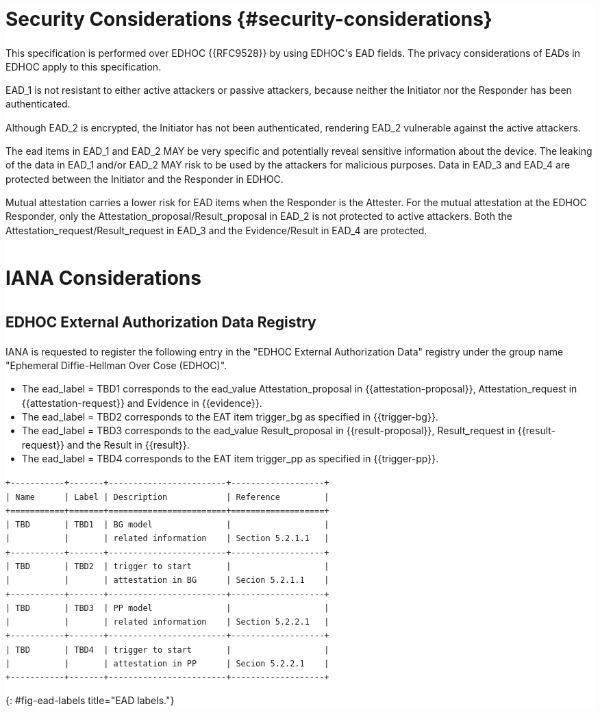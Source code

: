 # Security Considerations {#security-considerations}

This specification is performed over EDHOC {{RFC9528}} by using EDHOC's EAD fields.
The privacy considerations of EADs in EDHOC apply to this specification.

EAD_1 is not resistant to either active attackers or passive attackers, because neither the Initiator nor the Responder has been authenticated.

Although EAD_2 is encrypted, the Initiator has not been authenticated, rendering EAD_2 vulnerable against the active attackers.

The ead items in EAD_1 and EAD_2 MAY be very specific and potentially reveal sensitive information about the device.
The leaking of the data in EAD_1 and/or EAD_2 MAY risk to be used by the attackers for malicious purposes.
Data in EAD_3 and EAD_4 are protected between the Initiator and the Responder in EDHOC.

Mutual attestation carries a lower risk for EAD items when the Responder is the Attester.
For the mutual attestation at the EDHOC Responder, only the Attestation_proposal/Result_proposal in EAD_2 is not protected to active attackers.
Both the Attestation_request/Result_request in EAD_3 and the Evidence/Result in EAD_4 are protected.

# IANA Considerations

## EDHOC External Authorization Data Registry

IANA is requested to register the following entry in the "EDHOC External Authorization Data" registry under the group name "Ephemeral Diffie-Hellman Over Cose (EDHOC)".

* The ead_label = TBD1 corresponds to the ead_value Attestation_proposal in {{attestation-proposal}}, Attestation_request in {{attestation-request}} and Evidence in {{evidence}}.
* The ead_label = TBD2 corresponds to the EAT item trigger_bg as specified in {{trigger-bg}}.
* The ead_label = TBD3 corresponds to the ead_value Result_proposal in {{result-proposal}}, Result_request in {{result-request}} and the Result in {{result}}.
* The ead_label = TBD4 corresponds to the EAT item trigger_pp as specified in {{trigger-pp}}.

~~~~~~~~~~~ aasvg
+-----------+-------+------------------------+-------------------+
| Name      | Label | Description            | Reference         |
+===========+=======+========================+===================+
| TBD       | TBD1  | BG model               |                   |
|           |       | related information    | Section 5.2.1.1   |
+-----------+-------+------------------------+-------------------+
| TBD       | TBD2  | trigger to start       |                   |
|           |       | attestation in BG      | Secion 5.2.1.1    |
+-----------+-------+------------------------+-------------------+
| TBD       | TBD3  | PP model               |                   |
|           |       | related information    | Section 5.2.2.1   |
+-----------+-------+------------------------+-------------------+
| TBD       | TBD4  | trigger to start       |                   |
|           |       | attestation in PP      | Secion 5.2.2.1    |
+-----------+-------+------------------------+-------------------+
~~~~~~~~~~~
{: #fig-ead-labels title="EAD labels."}
